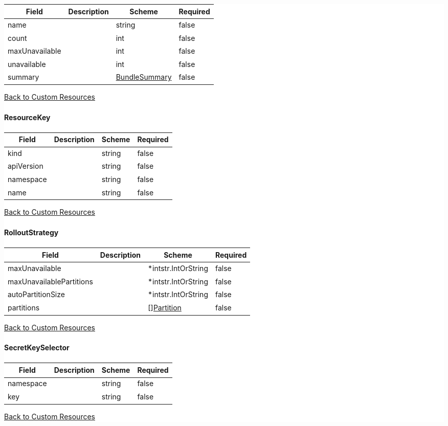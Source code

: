 
| Field | Description | Scheme | Required |
| ----- | ----------- | ------ | -------- |
| name |  | string | false |
| count |  | int | false |
| maxUnavailable |  | int | false |
| unavailable |  | int | false |
| summary |  | [BundleSummary](#bundlesummary) | false |

[Back to Custom Resources](#custom-resources)

#### ResourceKey



| Field | Description | Scheme | Required |
| ----- | ----------- | ------ | -------- |
| kind |  | string | false |
| apiVersion |  | string | false |
| namespace |  | string | false |
| name |  | string | false |

[Back to Custom Resources](#custom-resources)

#### RolloutStrategy



| Field | Description | Scheme | Required |
| ----- | ----------- | ------ | -------- |
| maxUnavailable |  | *intstr.IntOrString | false |
| maxUnavailablePartitions |  | *intstr.IntOrString | false |
| autoPartitionSize |  | *intstr.IntOrString | false |
| partitions |  | \[\][Partition](#partition) | false |

[Back to Custom Resources](#custom-resources)

#### SecretKeySelector



| Field | Description | Scheme | Required |
| ----- | ----------- | ------ | -------- |
| namespace |  | string | false |
| key |  | string | false |

[Back to Custom Resources](#custom-resources)
